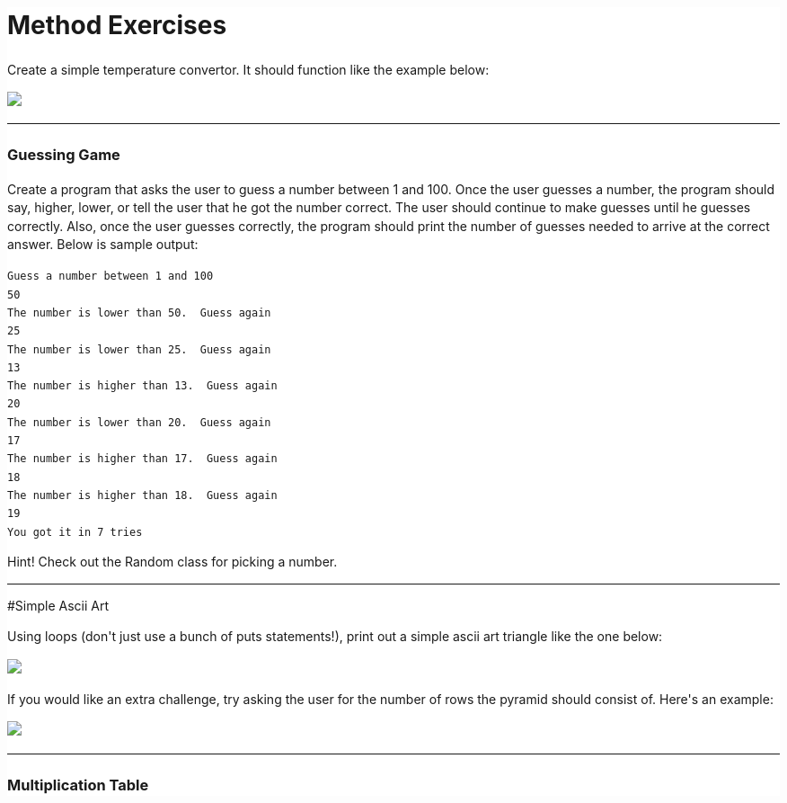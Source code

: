 
# Method Exercises

Create a simple temperature convertor. It should function like the example below:

![](https://draftin.com:443/images/13724?token=zVWxJv7jYF2MSoHWlqkt9ZtYK2Qh7fbYFeaKG2pDvemKymvCpeYPXJLnhhBvxKqWaWJnOyDFzNvoAA4BBiZhpXk)

***

### Guessing Game

Create a program that asks the user to guess a number between 1 and 100. Once the user guesses a number, the program should say, higher, lower, or tell the user that he got the number correct. The user should continue to make guesses until he guesses correctly. Also, once the user guesses correctly, the program should print the number of guesses needed to arrive at the correct answer. Below is sample output:

```
Guess a number between 1 and 100
50
The number is lower than 50.  Guess again
25
The number is lower than 25.  Guess again
13
The number is higher than 13.  Guess again
20
The number is lower than 20.  Guess again
17
The number is higher than 17.  Guess again
18
The number is higher than 18.  Guess again
19
You got it in 7 tries
```

Hint! Check out the Random class for picking a number.

***

#Simple Ascii Art

Using loops (don't just use a bunch of puts statements!), print out a simple ascii art triangle like the one below:

![](https://draftin.com:443/images/13723?token=BHmxwC8rvczzKIKooWZKKld4NS38dPkrPtoReNRRJPZ2UgF_IYKWQT4ChqNZtyzCQm0wIlGE_oGff-UP2PH-ysc)

If you would like an extra challenge, try asking the user for the number of rows the pyramid should consist of. Here's an example:

![](https://draftin.com:443/images/13722?token=gNud-NApI2IV1pRGx7nAbw2gs_NZTyOLfCCBT9rroZYPhVrQcjCdlJbjhPQkp134rW-GKdNBOYkHUryR7OwIk4g)

***

### Multiplication Table
